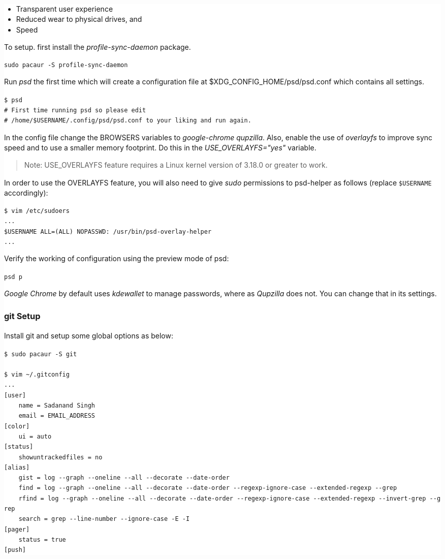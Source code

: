 - Transparent user experience
- Reduced wear to physical drives, and
- Speed

To setup. first install the _profile-sync-daemon_ package.

```terminal
sudo pacaur -S profile-sync-daemon
```

Run _psd_ the first time which will create a configuration file at
\$XDG_CONFIG_HOME/psd/psd.conf which contains all settings.

```terminal
$ psd
# First time running psd so please edit
# /home/$USERNAME/.config/psd/psd.conf to your liking and run again.
```

In the config file change the BROWSERS variables to _google-chrome
qupzilla_. Also, enable the use of _overlayfs_ to improve sync speed
and to use a smaller memory footprint. Do this in the
_USE_OVERLAYFS="yes"_ variable.

> Note: USE_OVERLAYFS feature requires a Linux kernel version of 3.18.0 or greater to work.

In order to use the OVERLAYFS feature, you will also need to give _sudo_
permissions to psd-helper as follows (replace `$USERNAME` accordingly):

```terminal
$ vim /etc/sudoers
...
$USERNAME ALL=(ALL) NOPASSWD: /usr/bin/psd-overlay-helper
...
```

Verify the working of configuration using the preview mode of psd:

```terminal
psd p
```

_Google Chrome_ by default uses _kdewallet_ to manage passwords, where
as _Qupzilla_ does not. You can change that in its settings.

### git Setup

Install git and setup some global options as below:

```terminal
$ sudo pacaur -S git

$ vim ~/.gitconfig
...
[user]
    name = Sadanand Singh
    email = EMAIL_ADDRESS
[color]
    ui = auto
[status]
    showuntrackedfiles = no
[alias]
    gist = log --graph --oneline --all --decorate --date-order
    find = log --graph --oneline --all --decorate --date-order --regexp-ignore-case --extended-regexp --grep
    rfind = log --graph --oneline --all --decorate --date-order --regexp-ignore-case --extended-regexp --invert-grep --grep
    search = grep --line-number --ignore-case -E -I
[pager]
    status = true
[push]
```

[al]: https://www.archlinux.org
[plasma5]: https://en.wikipedia.org/wiki/KDE_Plasma_5
[btrfs]: https://en.wikipedia.org/wiki/Btrfs
[a-wiki]: https://wiki.archlinux.org/